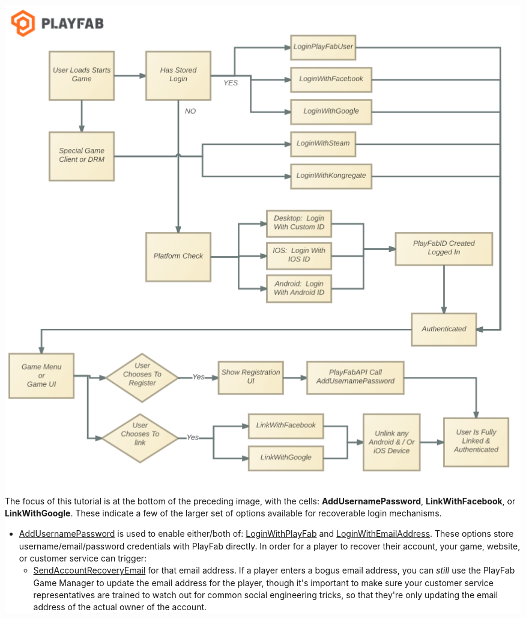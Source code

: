 ![PayFab anonymous login and recoverable login mechanism](../media/tutorials/playfab-anonymous-login-and-recoverable-login.png)  

The focus of this tutorial is at the bottom of the preceding image, with the cells: **AddUsernamePassword**, **LinkWithFacebook**, or **LinkWithGoogle**. These indicate a few of the larger set of options available for recoverable login mechanisms.

- [AddUsernamePassword](xref:titleid.playfabapi.com.client.accountmanagement.addusernamepassword) is used to enable either/both of: [LoginWithPlayFab](xref:titleid.playfabapi.com.client.authentication.loginwithplayfab) and [LoginWithEmailAddress](xref:titleid.playfabapi.com.client.authentication.loginwithemailaddress). These options store username/email/password credentials with PlayFab directly. In order for a player to recover their account, your game, website, or customer service can trigger:
  - [SendAccountRecoveryEmail](xref:titleid.playfabapi.com.admin.accountmanagement.sendaccountrecoveryemail) for that email address. If a player enters a bogus email address, you can *still* use the PlayFab Game Manager to update the email address for the player, though it's important to make sure your customer service representatives are trained to watch out for common social engineering tricks, so that they're only updating the email address of the actual owner of the account.
